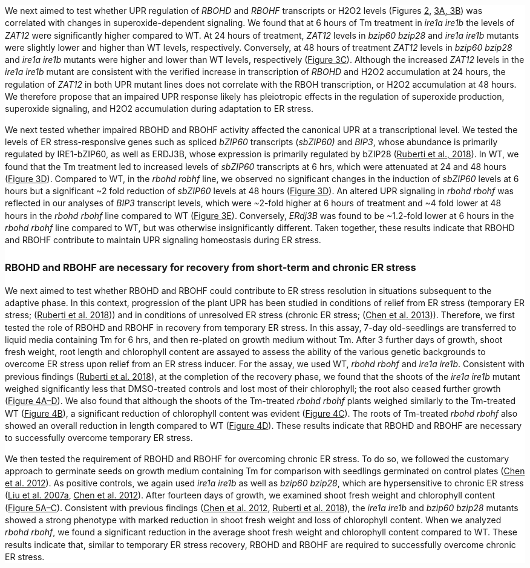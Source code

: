 We next aimed to test whether UPR regulation of _RBOHD_ and _RBOHF_ transcripts or H2O2 levels (Figures [2](#F2), [3A, 3B](#F3)) was correlated with changes in superoxide-dependent signaling. We found that at 6 hours of Tm treatment in _ire1a ire1b_ the levels of _ZAT12_ were significantly higher compared to WT. At 24 hours of treatment, _ZAT12_ levels in _bzip60 bzip28_ and _ire1a ire1b_ mutants were slightly lower and higher than WT levels, respectively. Conversely, at 48 hours of treatment _ZAT12_ levels in _bzip60 bzip28_ and _ire1a ire1b_ mutants were higher and lower than WT levels, respectively ([Figure 3C](#F3)). Although the increased _ZAT12_ levels in the _ire1a ire1b_ mutant are consistent with the verified increase in transcription of _RBOHD_ and H2O2 accumulation at 24 hours, the regulation of _ZAT12_ in both UPR mutant lines does not correlate with the RBOH transcription, or H2O2 accumulation at 48 hours. We therefore propose that an impaired UPR response likely has pleiotropic effects in the regulation of superoxide production, superoxide signaling, and H2O2 accumulation during adaptation to ER stress.

We next tested whether impaired RBOHD and RBOHF activity affected the canonical UPR at a transcriptional level. We tested the levels of ER stress-responsive genes such as spliced _bZIP60_ transcripts (_sbZIP60)_ and _BIP3_, whose abundance is primarily regulated by IRE1-bZIP60, as well as ERDJ3B, whose expression is primarily regulated by bZIP28 ([Ruberti et al., 2018](#R51)). In WT, we found that the Tm treatment led to increased levels of _sbZIP60_ transcripts at 6 hrs, which were attenuated at 24 and 48 hours ([Figure 3D](#F3)). Compared to WT, in the _rbohd robhf_ line, we observed no significant changes in the induction of _sbZIP60_ levels at 6 hours but a significant ~2 fold reduction of _sbZIP60_ levels at 48 hours ([Figure 3D](#F3)). An altered UPR signaling in _rbohd rbohf_ was reflected in our analyses of _BIP3_ transcript levels, which were ~2-fold higher at 6 hours of treatment and ~4 fold lower at 48 hours in the _rbohd rbohf_ line compared to WT ([Figure 3E](#F3)). Conversely, _ERdj3B_ was found to be ~1.2-fold lower at 6 hours in the _rbohd rbohf_ line compared to WT, but was otherwise insignificantly different. Taken together, these results indicate that RBOHD and RBOHF contribute to maintain UPR signaling homeostasis during ER stress.

### RBOHD and RBOHF are necessary for recovery from short-term and chronic ER stress

We next aimed to test whether RBOHD and RBOHF could contribute to ER stress resolution in situations subsequent to the adaptive phase. In this context, progression of the plant UPR has been studied in conditions of relief from ER stress (temporary ER stress; ([Ruberti et al. 2018](#R51))) and in conditions of unresolved ER stress (chronic ER stress; ([Chen et al. 2013](#R6))). Therefore, we first tested the role of RBOHD and RBOHF in recovery from temporary ER stress. In this assay, 7-day old-seedlings are transferred to liquid media containing Tm for 6 hrs, and then re-plated on growth medium without Tm. After 3 further days of growth, shoot fresh weight, root length and chlorophyll content are assayed to assess the ability of the various genetic backgrounds to overcome ER stress upon relief from an ER stress inducer. For the assay, we used WT, _rbohd rbohf_ and _ire1a ire1b_. Consistent with previous findings ([Ruberti et al. 2018](#R51)), at the completion of the recovery phase, we found that the shoots of the _ire1a ire1b_ mutant weighed significantly less that DMSO-treated controls and lost most of their chlorophyll; the root also ceased further growth ([Figure 4A–D](#F4)). We also found that although the shoots of the Tm-treated _rbohd rbohf_ plants weighed similarly to the Tm-treated WT ([Figure 4B](#F4)), a significant reduction of chlorophyll content was evident ([Figure 4C](#F4)). The roots of Tm-treated _rbohd rbohf_ also showed an overall reduction in length compared to WT ([Figure 4D](#F4)). These results indicate that RBOHD and RBOHF are necessary to successfully overcome temporary ER stress.

We then tested the requirement of RBOHD and RBOHF for overcoming chronic ER stress. To do so, we followed the customary approach to germinate seeds on growth medium containing Tm for comparison with seedlings germinated on control plates ([Chen et al. 2012](#R5)). As positive controls, we again used _ire1a ire1b_ as well as _bzip60 bzip28_, which are hypersensitive to chronic ER stress ([Liu et al. 2007a](#R29), [Chen et al. 2012](#R5)). After fourteen days of growth, we examined shoot fresh weight and chlorophyll content ([Figure 5A–C](#F5)). Consistent with previous findings ([Chen et al. 2012](#R5), [Ruberti et al. 2018](#R51)), the _ire1a ire1b_ and _bzip60 bzip28_ mutants showed a strong phenotype with marked reduction in shoot fresh weight and loss of chlorophyll content. When we analyzed _rbohd rbohf_, we found a significant reduction in the average shoot fresh weight and chlorophyll content compared to WT. These results indicate that, similar to temporary ER stress recovery, RBOHD and RBOHF are required to successfully overcome chronic ER stress.
